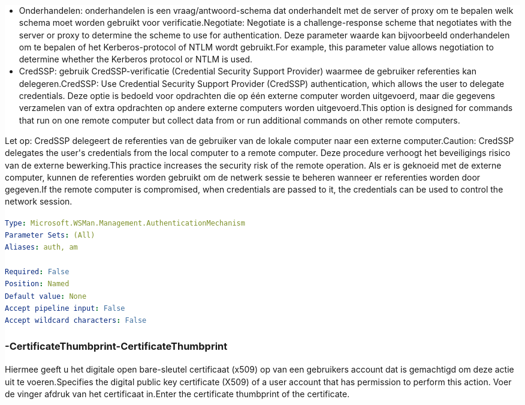 - <span data-ttu-id="c6ba7-150">Onderhandelen: onderhandelen is een vraag/antwoord-schema dat onderhandelt met de server of proxy om te bepalen welk schema moet worden gebruikt voor verificatie.</span><span class="sxs-lookup"><span data-stu-id="c6ba7-150">Negotiate: Negotiate is a challenge-response scheme that negotiates with the server or proxy to determine the scheme to use for authentication.</span></span> <span data-ttu-id="c6ba7-151">Deze parameter waarde kan bijvoorbeeld onderhandelen om te bepalen of het Kerberos-protocol of NTLM wordt gebruikt.</span><span class="sxs-lookup"><span data-stu-id="c6ba7-151">For example, this parameter value allows negotiation to determine whether the Kerberos protocol or NTLM is used.</span></span>
- <span data-ttu-id="c6ba7-152">CredSSP: gebruik CredSSP-verificatie (Credential Security Support Provider) waarmee de gebruiker referenties kan delegeren.</span><span class="sxs-lookup"><span data-stu-id="c6ba7-152">CredSSP: Use Credential Security Support Provider (CredSSP) authentication, which allows the user to delegate credentials.</span></span> <span data-ttu-id="c6ba7-153">Deze optie is bedoeld voor opdrachten die op één externe computer worden uitgevoerd, maar die gegevens verzamelen van of extra opdrachten op andere externe computers worden uitgevoerd.</span><span class="sxs-lookup"><span data-stu-id="c6ba7-153">This option is designed for commands that run on one remote computer but collect data from or run additional commands on other remote computers.</span></span>

<span data-ttu-id="c6ba7-154">Let op: CredSSP delegeert de referenties van de gebruiker van de lokale computer naar een externe computer.</span><span class="sxs-lookup"><span data-stu-id="c6ba7-154">Caution: CredSSP delegates the user's credentials from the local computer to a remote computer.</span></span>
<span data-ttu-id="c6ba7-155">Deze procedure verhoogt het beveiligings risico van de externe bewerking.</span><span class="sxs-lookup"><span data-stu-id="c6ba7-155">This practice increases the security risk of the remote operation.</span></span>
<span data-ttu-id="c6ba7-156">Als er is geknoeid met de externe computer, kunnen de referenties worden gebruikt om de netwerk sessie te beheren wanneer er referenties worden door gegeven.</span><span class="sxs-lookup"><span data-stu-id="c6ba7-156">If the remote computer is compromised, when credentials are passed to it, the credentials can be used to control the network session.</span></span>

```yaml
Type: Microsoft.WSMan.Management.AuthenticationMechanism
Parameter Sets: (All)
Aliases: auth, am

Required: False
Position: Named
Default value: None
Accept pipeline input: False
Accept wildcard characters: False
```

### <span data-ttu-id="c6ba7-157">-CertificateThumbprint</span><span class="sxs-lookup"><span data-stu-id="c6ba7-157">-CertificateThumbprint</span></span>

<span data-ttu-id="c6ba7-158">Hiermee geeft u het digitale open bare-sleutel certificaat (x509) op van een gebruikers account dat is gemachtigd om deze actie uit te voeren.</span><span class="sxs-lookup"><span data-stu-id="c6ba7-158">Specifies the digital public key certificate (X509) of a user account that has permission to perform this action.</span></span>
<span data-ttu-id="c6ba7-159">Voer de vinger afdruk van het certificaat in.</span><span class="sxs-lookup"><span data-stu-id="c6ba7-159">Enter the certificate thumbprint of the certificate.</span></span>
